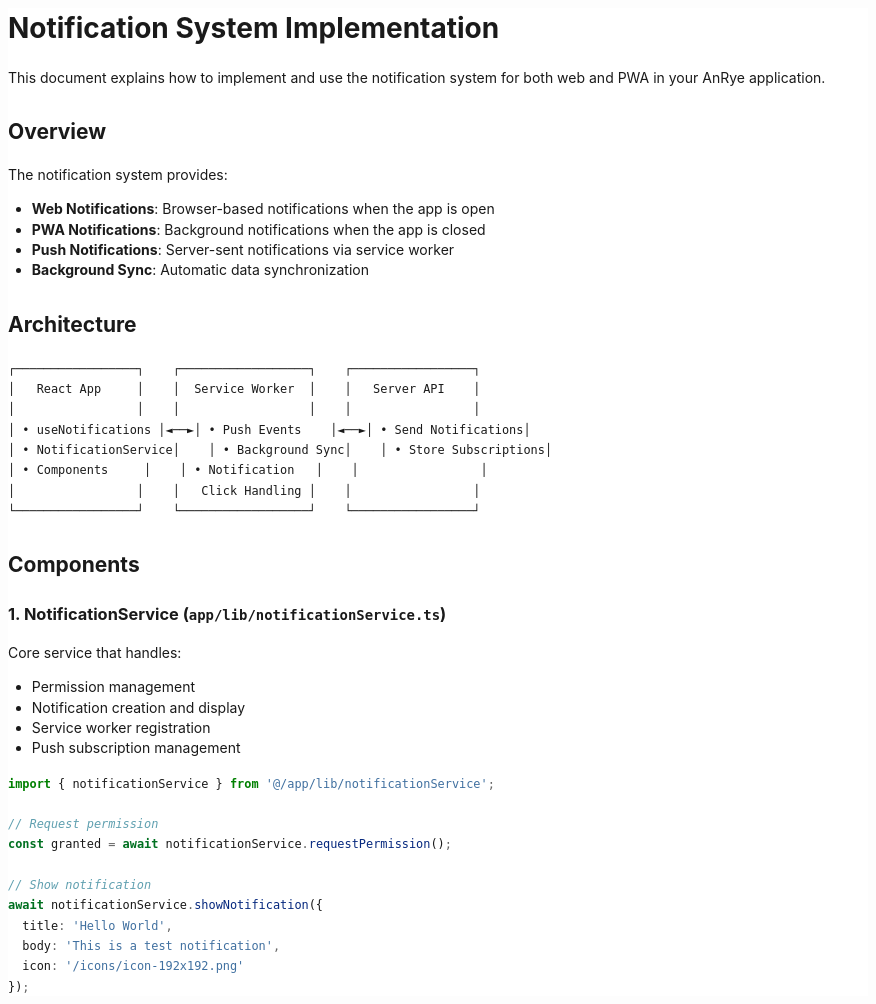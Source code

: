 # Notification System Implementation

This document explains how to implement and use the notification system for both web and PWA in your AnRye application.

## Overview

The notification system provides:
- **Web Notifications**: Browser-based notifications when the app is open
- **PWA Notifications**: Background notifications when the app is closed
- **Push Notifications**: Server-sent notifications via service worker
- **Background Sync**: Automatic data synchronization

## Architecture

```
┌─────────────────┐    ┌──────────────────┐    ┌─────────────────┐
│   React App     │    │  Service Worker  │    │   Server API    │
│                 │    │                  │    │                 │
│ • useNotifications │◄──►│ • Push Events    │◄──►│ • Send Notifications│
│ • NotificationService│    │ • Background Sync│    │ • Store Subscriptions│
│ • Components     │    │ • Notification   │    │                 │
│                 │    │   Click Handling │    │                 │
└─────────────────┘    └──────────────────┘    └─────────────────┘
```

## Components

### 1. NotificationService (`app/lib/notificationService.ts`)

Core service that handles:
- Permission management
- Notification creation and display
- Service worker registration
- Push subscription management

```typescript
import { notificationService } from '@/app/lib/notificationService';

// Request permission
const granted = await notificationService.requestPermission();

// Show notification
await notificationService.showNotification({
  title: 'Hello World',
  body: 'This is a test notification',
  icon: '/icons/icon-192x192.png'
});
```
